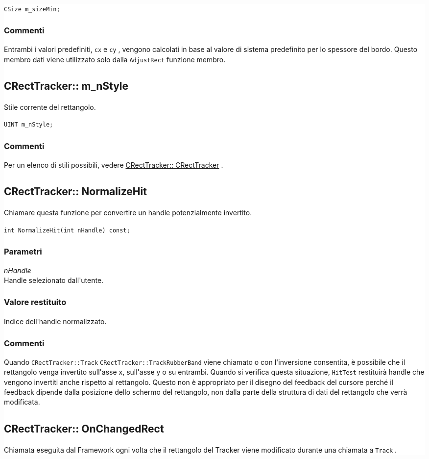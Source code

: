 ```
CSize m_sizeMin;
```

### <a name="remarks"></a>Commenti

Entrambi i valori predefiniti, `cx` e `cy` , vengono calcolati in base al valore di sistema predefinito per lo spessore del bordo. Questo membro dati viene utilizzato solo dalla `AdjustRect` funzione membro.

## <a name="crecttrackerm_nstyle"></a><a name="m_nstyle"></a> CRectTracker:: m_nStyle

Stile corrente del rettangolo.

```
UINT m_nStyle;
```

### <a name="remarks"></a>Commenti

Per un elenco di stili possibili, vedere [CRectTracker:: CRectTracker](#crecttracker) .

## <a name="crecttrackernormalizehit"></a><a name="normalizehit"></a> CRectTracker:: NormalizeHit

Chiamare questa funzione per convertire un handle potenzialmente invertito.

```
int NormalizeHit(int nHandle) const;
```

### <a name="parameters"></a>Parametri

*nHandle*<br/>
Handle selezionato dall'utente.

### <a name="return-value"></a>Valore restituito

Indice dell'handle normalizzato.

### <a name="remarks"></a>Commenti

Quando `CRectTracker::Track` `CRectTracker::TrackRubberBand` viene chiamato o con l'inversione consentita, è possibile che il rettangolo venga invertito sull'asse x, sull'asse y o su entrambi. Quando si verifica questa situazione, `HitTest` restituirà handle che vengono invertiti anche rispetto al rettangolo. Questo non è appropriato per il disegno del feedback del cursore perché il feedback dipende dalla posizione dello schermo del rettangolo, non dalla parte della struttura di dati del rettangolo che verrà modificata.

## <a name="crecttrackeronchangedrect"></a><a name="onchangedrect"></a> CRectTracker:: OnChangedRect

Chiamata eseguita dal Framework ogni volta che il rettangolo del Tracker viene modificato durante una chiamata a `Track` .
